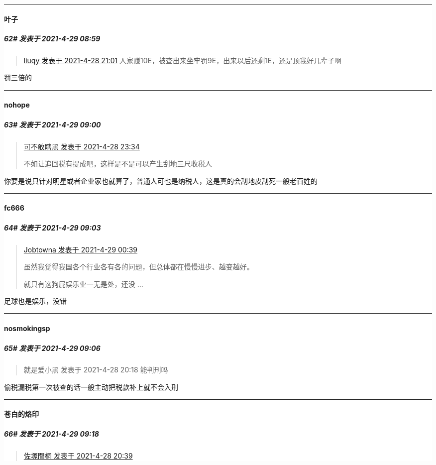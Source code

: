 
*****

####  叶子  
##### 62#       发表于 2021-4-29 08:59


<blockquote><a href="httphttps://bbs.saraba1st.com/2b/forum.php?mod=redirect&amp;goto=findpost&amp;pid=51092560&amp;ptid=2001508" target="_blank">liuqy 发表于 2021-4-28 21:01</a>
人家赚10E，被查出来坐牢罚9E，出来以后还剩1E，还是顶我好几辈子啊</blockquote>
罚三倍的


*****

####  nohope  
##### 63#       发表于 2021-4-29 09:00


<blockquote><a href="httphttps://bbs.saraba1st.com/2b/forum.php?mod=redirect&amp;goto=findpost&amp;pid=51093927&amp;ptid=2001508" target="_blank">可不敢瞎黑 发表于 2021-4-28 23:34</a>

不如让追回税有提成吧，这样是不是可以产生刮地三尺收税人</blockquote>
你要是说只针对明星或者企业家也就算了，普通人可也是纳税人，这是真的会刮地皮刮死一般老百姓的


*****

####  fc666  
##### 64#       发表于 2021-4-29 09:03


<blockquote><a href="httphttps://bbs.saraba1st.com/2b/forum.php?mod=redirect&amp;goto=findpost&amp;pid=51094354&amp;ptid=2001508" target="_blank">Jobtowna 发表于 2021-4-29 00:39</a>

虽然我觉得我国各个行业各有各的问题，但总体都在慢慢进步、越变越好。

就只有这狗屁娱乐业一无是处，还没 ...</blockquote>
足球也是娱乐，没错


*****

####  nosmokingsp  
##### 65#       发表于 2021-4-29 09:06


<blockquote>就是爱小黑 发表于 2021-4-28 20:18
能判刑吗</blockquote>
偷税漏税第一次被查的话一般主动把税款补上就不会入刑


*****

####  苍白的烙印  
##### 66#       发表于 2021-4-29 09:18


<blockquote><a href="httphttps://bbs.saraba1st.com/2b/forum.php?mod=redirect&amp;goto=findpost&amp;pid=51092292&amp;ptid=2001508" target="_blank">佐塚間桐 发表于 2021-4-28 20:39</a>
